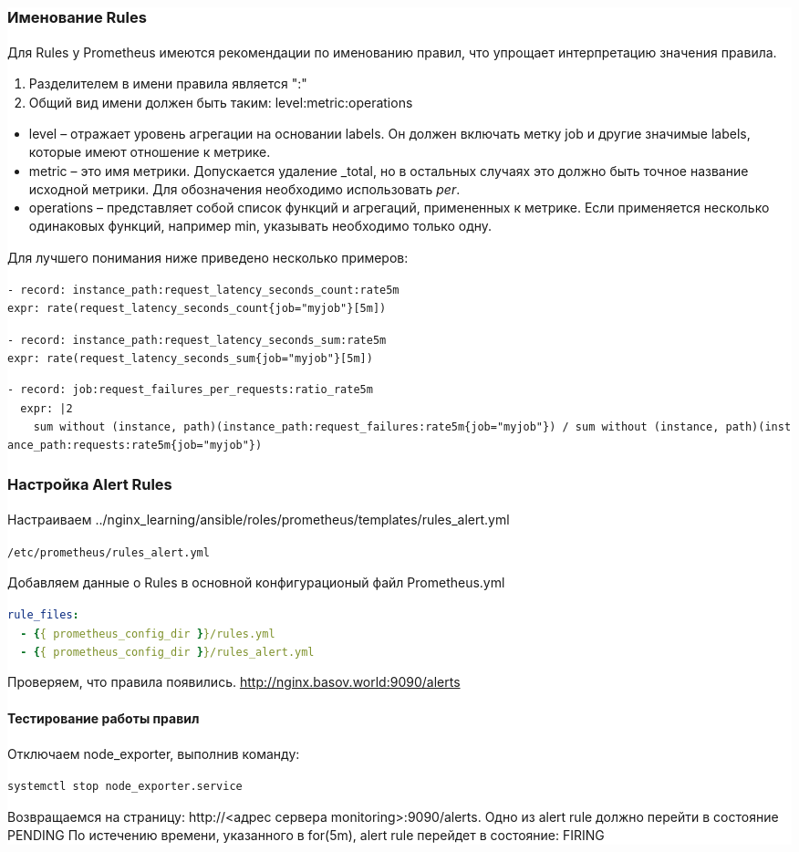 ### Именование Rules

Для Rules у Prometheus имеются рекомендации по именованию правил, что упрощает
интерпретацию значения правила.
1. Разделителем в имени правила является ":"
2. Общий вид имени должен быть таким:
level:metric:operations

- level ​–​ ​отражает уровень агрегации на основании labels. Он должен включать метку job и
другие значимые labels, которые имеют отношение к метрике.
- metric ​–​ ​это имя метрики. Допускается удаление _total, но в остальных случаях это
должно быть точное название исходной метрики. Для обозначения необходимо
использовать _per_.
- operations ​– представляет собой список функций и агрегаций, примененных к метрике.
Если применяется несколько одинаковых функций, например min, указывать необходимо
только одну.

Для лучшего понимания ниже приведено несколько примеров:

```
- record: instance_path:request_latency_seconds_count:rate5m
expr: rate(request_latency_seconds_count{job="myjob"}[5m])
```
```
- record: instance_path:request_latency_seconds_sum:rate5m
expr: rate(request_latency_seconds_sum{job="myjob"}[5m])
```
```
- record: job:request_failures_per_requests:ratio_rate5m
  expr: |2
    sum without (instance, path)(instance_path:request_failures:rate5m{job="myjob"}) / sum without (instance, path)(instance_path:requests:rate5m{job="myjob"})
```

### Настройка Alert Rules
Настраиваем ../nginx_learning/ansible/roles/prometheus/templates/rules_alert.yml
```
/etc/prometheus/rules_alert.yml
```
Добавляем данные о Rules в основной конфигурационый файл Prometheus.yml
```yaml
rule_files:
  - {{ prometheus_config_dir }}/rules.yml
  - {{ prometheus_config_dir }}/rules_alert.yml
```
Проверяем, что правила появились.
http://nginx.basov.world:9090/alerts

#### Тестирование работы правил

Отключаем node_exporter, выполнив команду:
```bash
systemctl stop node_exporter.service
```
Возвращаемся на страницу: http://<адрес сервера monitoring>:9090/alerts. 
Одно из alert rule должно перейти в состояние PENDING
По истечению времени, указанного в for(5m), alert rule перейдет в состояние: FIRING
